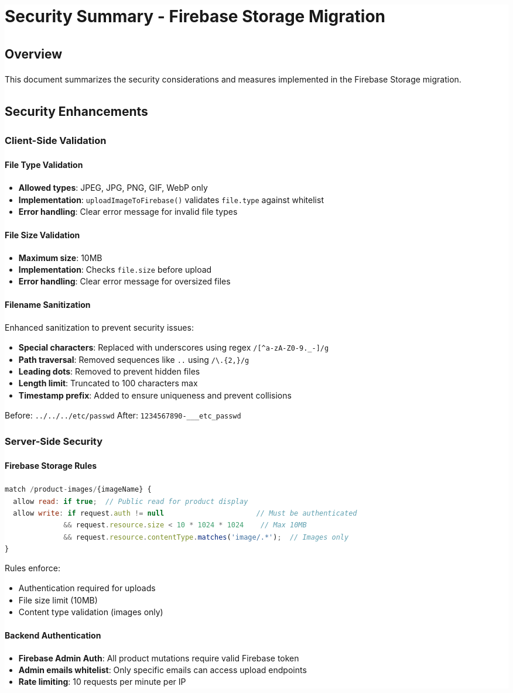 # Security Summary - Firebase Storage Migration

## Overview
This document summarizes the security considerations and measures implemented in the Firebase Storage migration.

## Security Enhancements

### Client-Side Validation

#### File Type Validation
- **Allowed types**: JPEG, JPG, PNG, GIF, WebP only
- **Implementation**: `uploadImageToFirebase()` validates `file.type` against whitelist
- **Error handling**: Clear error message for invalid file types

#### File Size Validation
- **Maximum size**: 10MB
- **Implementation**: Checks `file.size` before upload
- **Error handling**: Clear error message for oversized files

#### Filename Sanitization
Enhanced sanitization to prevent security issues:
- **Special characters**: Replaced with underscores using regex `/[^a-zA-Z0-9._-]/g`
- **Path traversal**: Removed sequences like `..` using `/\.{2,}/g`
- **Leading dots**: Removed to prevent hidden files
- **Length limit**: Truncated to 100 characters max
- **Timestamp prefix**: Added to ensure uniqueness and prevent collisions

Before: `../../../etc/passwd`
After: `1234567890-___etc_passwd`

### Server-Side Security

#### Firebase Storage Rules
```javascript
match /product-images/{imageName} {
  allow read: if true;  // Public read for product display
  allow write: if request.auth != null                      // Must be authenticated
              && request.resource.size < 10 * 1024 * 1024    // Max 10MB
              && request.resource.contentType.matches('image/.*');  // Images only
}
```

Rules enforce:
- Authentication required for uploads
- File size limit (10MB)
- Content type validation (images only)

#### Backend Authentication
- **Firebase Admin Auth**: All product mutations require valid Firebase token
- **Admin emails whitelist**: Only specific emails can access upload endpoints
- **Rate limiting**: 10 requests per minute per IP

